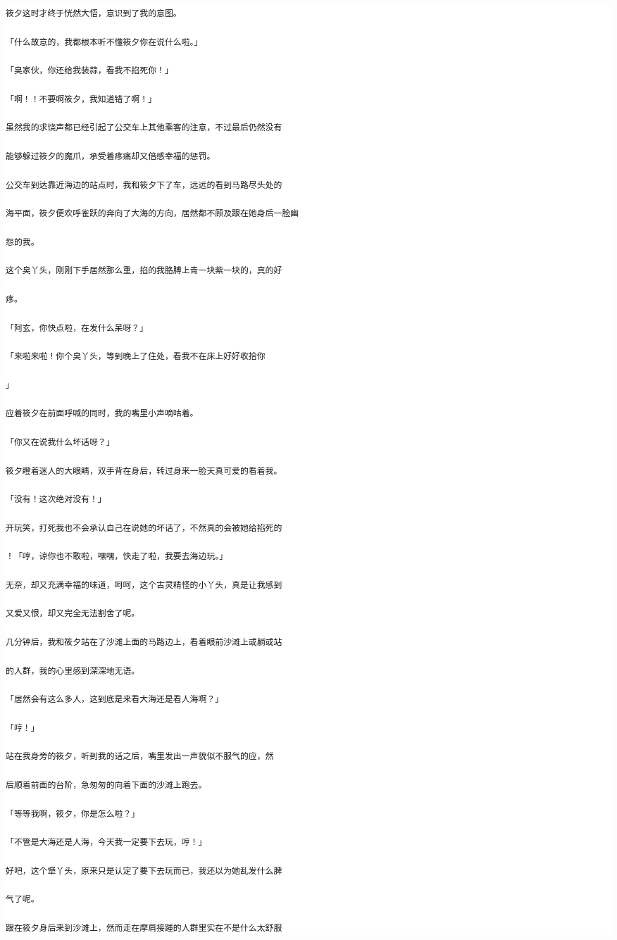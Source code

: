     筱夕这时才终于恍然大悟，意识到了我的意图。

    「什么故意的，我都根本听不懂筱夕你在说什么啦。」

    「臭家伙，你还给我装蒜，看我不掐死你！」

    「啊！！不要啊筱夕，我知道错了啊！」

    虽然我的求饶声都已经引起了公交车上其他乘客的注意，不过最后仍然没有

    能够躲过筱夕的魔爪，承受着疼痛却又倍感幸福的惩罚。

    公交车到达靠近海边的站点时，我和筱夕下了车，远远的看到马路尽头处的

    海平面，筱夕便欢呼雀跃的奔向了大海的方向，居然都不顾及跟在她身后一脸幽

    怨的我。

    这个臭丫头，刚刚下手居然那么重，掐的我胳膊上青一块紫一块的，真的好

    疼。

    「阿玄，你快点啦，在发什么呆呀？」

    「来啦来啦！你个臭丫头，等到晚上了住处，看我不在床上好好收拾你

    」

    应着筱夕在前面呼喊的同时，我的嘴里小声嘀咕着。

    「你又在说我什么坏话呀？」

    筱夕瞪着迷人的大眼睛，双手背在身后，转过身来一脸天真可爱的看着我。

    「没有！这次绝对没有！」

    开玩笑，打死我也不会承认自己在说她的坏话了，不然真的会被她给掐死的

    ！「哼，谅你也不敢啦，嘿嘿，快走了啦，我要去海边玩。」

    无奈，却又充满幸福的味道，呵呵，这个古灵精怪的小丫头，真是让我感到

    又爱又恨，却又完全无法割舍了呢。

    几分钟后，我和筱夕站在了沙滩上面的马路边上，看着眼前沙滩上或躺或站

    的人群，我的心里感到深深地无语。

    「居然会有这么多人，这到底是来看大海还是看人海啊？」

    「哼！」

    站在我身旁的筱夕，听到我的话之后，嘴里发出一声貌似不服气的应，然

    后顺着前面的台阶，急匆匆的向着下面的沙滩上跑去。

    「等等我啊，筱夕，你是怎么啦？」

    「不管是大海还是人海，今天我一定要下去玩，哼！」

    好吧，这个犟丫头，原来只是认定了要下去玩而已，我还以为她乱发什么脾

    气了呢。

    跟在筱夕身后来到沙滩上，然而走在摩肩接踵的人群里实在不是什么太舒服
